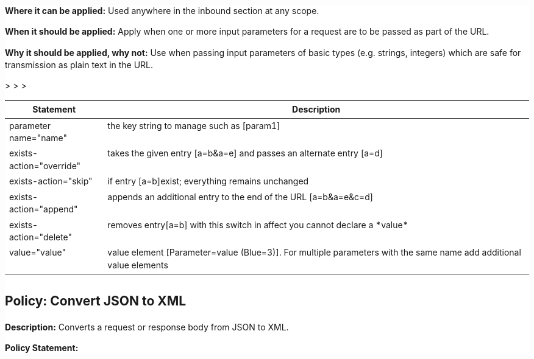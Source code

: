 
**Where it can be applied:**
Used anywhere in the inbound section at any scope.

**When it should be applied:**
Apply when one or more input parameters for a request are to be passed as part of the URL.

**Why it should be applied, why not:**
Use when passing input parameters of basic types (e.g. strings, integers) which are safe for transmission as plain text in the URL.
<table>
<thead>
<tr>
  <th>Statement</th>
  <th>Description</th>
</tr>
</thead>
<tbody>
<tr>
  <td>parameter name="name"</td>
  <td>the key string to manage such as [param1]</td>
</tr>
<tr>
  <td>exists-action="override"</td>
  <td>takes the given entry [a=b&a=e] and passes an alternate entry [a=d]</td>
</tr>
><tr>
  <td>exists-action="skip"</td>
  <td>if entry [a=b]exist; everything remains unchanged</td>
</tr>
><tr>
  <td>exists-action="append"</td>
  <td>appends an additional entry to the end of the URL [a=b&a=e&c=d]</td>
</tr>
><tr>
  <td>exists-action="delete"</td>
  <td>removes entry[a=b] with this switch in affect you cannot declare a *value*</td>
</tr>
<tr>
  <td>value="value"</td>
  <td>value element [Parameter=value (Blue=3)]. For multiple parameters with the same name add additional value elements</td>
</tr>
</tbody>
</table>

## Policy: Convert JSON to XML ##

**Description:**
Converts a request or response body from JSON to XML.

**Policy Statement:**
